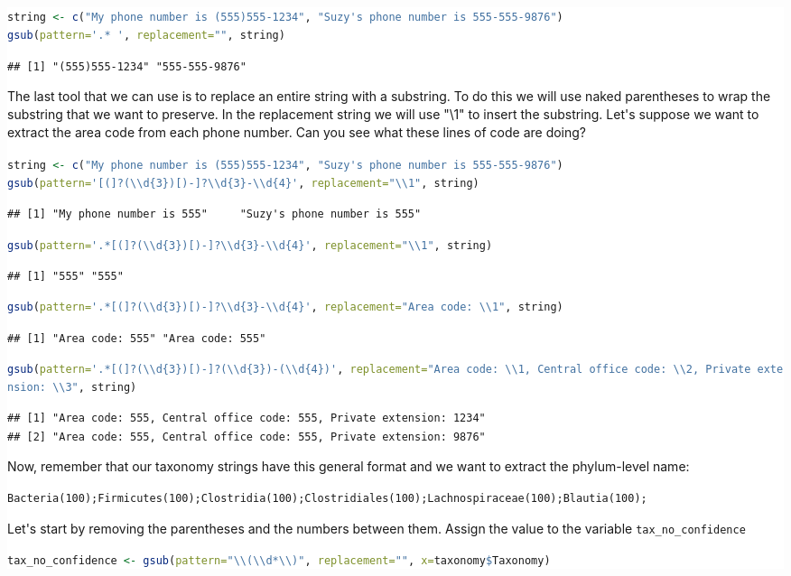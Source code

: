 
```r
string <- c("My phone number is (555)555-1234", "Suzy's phone number is 555-555-9876")
gsub(pattern='.* ', replacement="", string)
```

```
## [1] "(555)555-1234" "555-555-9876"
```

The last tool that we can use is to replace an entire string with a substring. To do this we will use naked parentheses to wrap the substring that we want to preserve. In the replacement string we will use "\\1" to insert the substring. Let's suppose we want to extract the area code from each phone number. Can you see what these lines of code are doing?


```r
string <- c("My phone number is (555)555-1234", "Suzy's phone number is 555-555-9876")
gsub(pattern='[(]?(\\d{3})[)-]?\\d{3}-\\d{4}', replacement="\\1", string)
```

```
## [1] "My phone number is 555"     "Suzy's phone number is 555"
```

```r
gsub(pattern='.*[(]?(\\d{3})[)-]?\\d{3}-\\d{4}', replacement="\\1", string)
```

```
## [1] "555" "555"
```

```r
gsub(pattern='.*[(]?(\\d{3})[)-]?\\d{3}-\\d{4}', replacement="Area code: \\1", string)
```

```
## [1] "Area code: 555" "Area code: 555"
```

```r
gsub(pattern='.*[(]?(\\d{3})[)-]?(\\d{3})-(\\d{4})', replacement="Area code: \\1, Central office code: \\2, Private extension: \\3", string)
```

```
## [1] "Area code: 555, Central office code: 555, Private extension: 1234"
## [2] "Area code: 555, Central office code: 555, Private extension: 9876"
```

Now, remember that our taxonomy strings have this general format and we want to extract the phylum-level name:

```
Bacteria(100);Firmicutes(100);Clostridia(100);Clostridiales(100);Lachnospiraceae(100);Blautia(100);
```

Let's start by removing the parentheses and the numbers between them. Assign the value to the variable `tax_no_confidence`


```r
tax_no_confidence <- gsub(pattern="\\(\\d*\\)", replacement="", x=taxonomy$Taxonomy)
```
